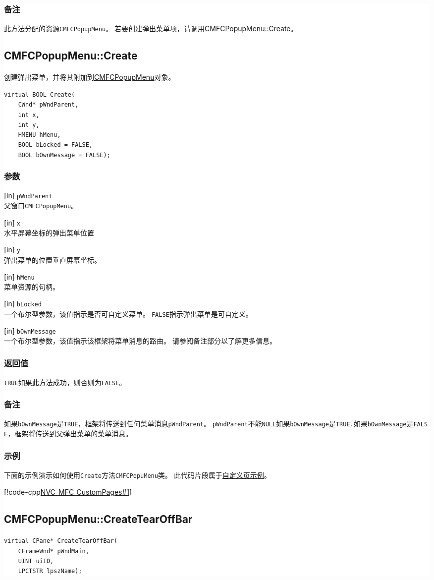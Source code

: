 ### <a name="remarks"></a>备注  
 此方法分配的资源`CMFCPopupMenu`。 若要创建弹出菜单项，请调用[CMFCPopupMenu::Create](#create)。  
  
##  <a name="create"></a>CMFCPopupMenu::Create  
 创建弹出菜单，并将其附加到[CMFCPopupMenu](../../mfc/reference/cmfcpopupmenu-class.md)对象。  
  
```  
virtual BOOL Create(
    CWnd* pWndParent,  
    int x,  
    int y,  
    HMENU hMenu,  
    BOOL bLocked = FALSE,  
    BOOL bOwnMessage = FALSE);
```  
  
### <a name="parameters"></a>参数  
 [in] `pWndParent`  
 父窗口`CMFCPopupMenu`。  
  
 [in] `x`  
 水平屏幕坐标的弹出菜单位置  
  
 [in] `y`  
 弹出菜单的位置垂直屏幕坐标。  
  
 [in] `hMenu`  
 菜单资源的句柄。  
  
 [in] `bLocked`  
 一个布尔型参数，该值指示是否可自定义菜单。 `FALSE`指示弹出菜单是可自定义。  
  
 [in] `bOwnMessage`  
 一个布尔型参数，该值指示该框架将菜单消息的路由。 请参阅备注部分以了解更多信息。  
  
### <a name="return-value"></a>返回值  
 `TRUE`如果此方法成功，则否则为`FALSE`。  
  
### <a name="remarks"></a>备注  
 如果`bOwnMessage`是`TRUE`，框架将传送到任何菜单消息`pWndParent`。 `pWndParent`不能`NULL`如果`bOwnMessage`是`TRUE.`如果`bOwnMessage`是`FALSE`，框架将传送到父弹出菜单的菜单消息。  
  
### <a name="example"></a>示例  
 下面的示例演示如何使用`Create`方法`CMFCPopuMenu`类。 此代码片段属于[自定义页示例](../../visual-cpp-samples.md)。  
  
 [!code-cpp[NVC_MFC_CustomPages#1](../../mfc/reference/codesnippet/cpp/cmfcpopupmenu-class_2.cpp)]  
  
##  <a name="createtearoffbar"></a>CMFCPopupMenu::CreateTearOffBar  

  
```  
virtual CPane* CreateTearOffBar(
    CFrameWnd* pWndMain,  
    UINT uiID,  
    LPCTSTR lpszName);
```  
  